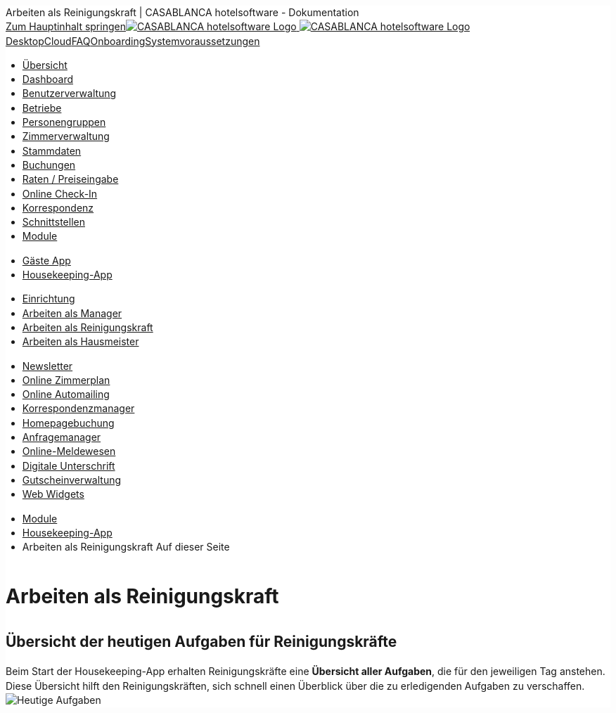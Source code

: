 Arbeiten als Reinigungskraft | CASABLANCA hotelsoftware - Dokumentation  
[Zum Hauptinhalt springen](https://docs.casablanca.at/cloud/module/housekeeping/cleaner/#__docusaurus_skipToContent_fallback)[![CASABLANCA hotelsoftware Logo](https://docs.casablanca.at/img/logo.png) ![CASABLANCA hotelsoftware Logo](https://docs.casablanca.at/img/Casablanca_LOGO_2022_neg.png)](https://docs.casablanca.at/) [Desktop](https://docs.casablanca.at/desktop/desktop/)[Cloud](https://docs.casablanca.at/cloud/cloud_systems/)[FAQ](https://docs.casablanca.at/faq)[Onboarding](https://docs.casablanca.at/onboarding/fiscalization)[Systemvoraussetzungen](https://docs.casablanca.at/system_requirements)  
* [Übersicht](https://docs.casablanca.at/cloud/cloud_systems/)
* [Dashboard](https://docs.casablanca.at/cloud/dashboard/)
* [Benutzerverwaltung](https://docs.casablanca.at/cloud/user_management/)
* [Betriebe](https://docs.casablanca.at/cloud/company/)
* [Personengruppen](https://docs.casablanca.at/cloud/person_groups/)
* [Zimmerverwaltung](https://docs.casablanca.at/cloud/rooms/)
* [Stammdaten](https://docs.casablanca.at/cloud/main_data/)
* [Buchungen](https://docs.casablanca.at/cloud/bookings/)
* [Raten / Preiseingabe](https://docs.casablanca.at/cloud/raten/)
* [Online Check-In](https://docs.casablanca.at/cloud/online_checkin/)
* [Korrespondenz](https://docs.casablanca.at/cloud/online_corr/)
* [Schnittstellen](https://docs.casablanca.at/cloud/interfaces/)
* [Module](https://docs.casablanca.at/cloud/module/)
+ [Gäste App](https://docs.casablanca.at/cloud/module/guestapp/)
+ [Housekeeping-App](https://docs.casablanca.at/cloud/module/housekeeping/)
- [Einrichtung](https://docs.casablanca.at/cloud/module/housekeeping/activation)
- [Arbeiten als Manager](https://docs.casablanca.at/cloud/module/housekeeping/manager)
- [Arbeiten als Reinigungskraft](https://docs.casablanca.at/cloud/module/housekeeping/cleaner)
- [Arbeiten als Hausmeister](https://docs.casablanca.at/cloud/module/housekeeping/facility_manager)
+ [Newsletter](https://docs.casablanca.at/cloud/module/newsletter/)
+ [Online Zimmerplan](https://docs.casablanca.at/cloud/module/online_roomplan/)
+ [Online Automailing](https://docs.casablanca.at/cloud/module/automailing/)
+ [Korrespondenzmanager](https://docs.casablanca.at/cloud/module/corr_mgr/)
+ [Homepagebuchung](https://docs.casablanca.at/cloud/module/homepage/)
+ [Anfragemanager](https://docs.casablanca.at/cloud/module/query/)
+ [Online-Meldewesen](https://docs.casablanca.at/cloud/module/register/)
+ [Digitale Unterschrift](https://docs.casablanca.at/cloud/module/signature/)
+ [Gutscheinverwaltung](https://docs.casablanca.at/cloud/module/voucher/)
+ [Web Widgets](https://docs.casablanca.at/cloud/module/widget/)  
* [Module](https://docs.casablanca.at/cloud/module/)
* [Housekeeping-App](https://docs.casablanca.at/cloud/module/housekeeping/)
* Arbeiten als Reinigungskraft
Auf dieser Seite

# Arbeiten als Reinigungskraft  
## Übersicht der heutigen Aufgaben für Reinigungskräfte[](https://docs.casablanca.at/cloud/module/housekeeping/cleaner/#übersicht-der-heutigen-aufgaben-für-reinigungskräfte "Direkter Link zu Übersicht der heutigen Aufgaben für Reinigungskräfte")  
Beim Start der Housekeeping-App erhalten Reinigungskräfte eine **Übersicht aller Aufgaben**, die für den jeweiligen Tag anstehen. Diese Übersicht hilft den Reinigungskräften, sich schnell einen Überblick über die zu erledigenden Aufgaben zu verschaffen.  
![Heutige Aufgaben](https://docs.casablanca.at/assets/images/todo_housekeeping-5b0e5a83f0f85af02958fa767b90b00e.png)
